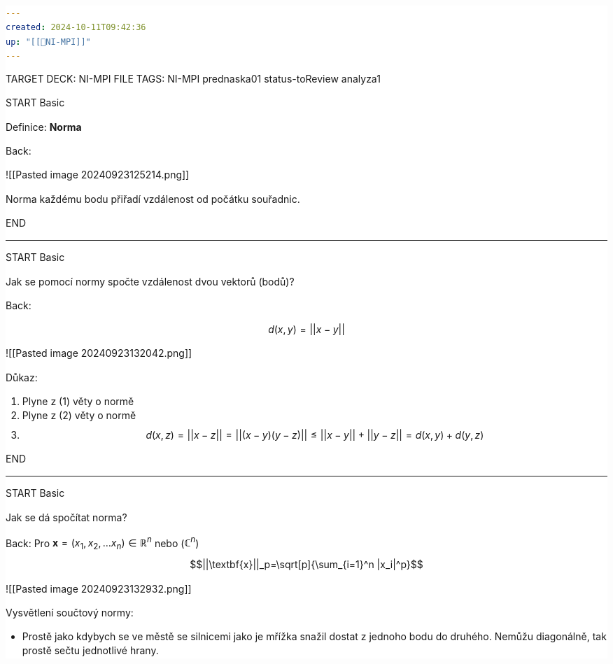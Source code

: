 ```yaml
---
created: 2024-10-11T09:42:36
up: "[[📖NI-MPI]]"
---
```


TARGET DECK: NI-MPI
FILE TAGS: NI-MPI prednaska01 status-toReview analyza1

START
Basic

Definice: **Norma**

Back:

![[Pasted image 20240923125214.png]]

Norma každému bodu přiřadí vzdálenost od počátku souřadnic.

END

---


START
Basic

Jak se pomocí normy spočte vzdálenost dvou vektorů (bodů)?

Back:

$$d(x,y)=||x-y||$$

![[Pasted image 20240923132042.png]]

Důkaz:
1. Plyne z (1) věty o normě
2. Plyne z (2) věty o normě
3. $$d(x,z) = ||x-z||=||(x-y)(y-z)||\leq ||x-y||+||y-z||=d(x,y)+d(y,z)$$

END

---


START
Basic

Jak se dá spočítat norma?

Back:
Pro $\textbf{x} = (x_1, x_2, \dots x_n) \in \mathbb{R}^n$ nebo ($\mathbb{C}^n$)
$$||\textbf{x}||_p=\sqrt[p]{\sum_{i=1}^n |x_i|^p}$$


![[Pasted image 20240923132932.png]]

Vysvětlení součtový normy:
- Prostě jako kdybych se ve městě se silnicemi jako je mřížka snažil dostat z jednoho bodu do druhého. Nemůžu diagonálně, tak prostě sečtu jednotlivé hrany.
